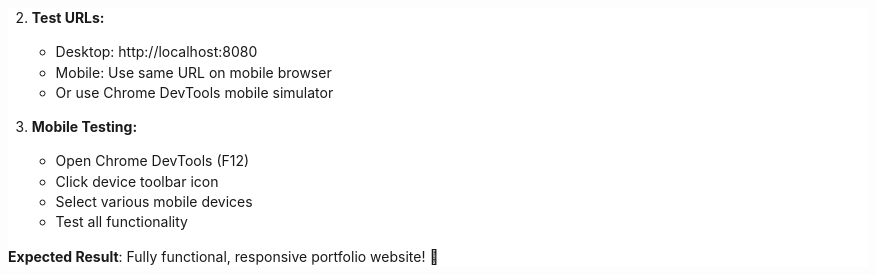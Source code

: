 2. **Test URLs:**
   - Desktop: http://localhost:8080
   - Mobile: Use same URL on mobile browser
   - Or use Chrome DevTools mobile simulator

3. **Mobile Testing:**
   - Open Chrome DevTools (F12)
   - Click device toolbar icon
   - Select various mobile devices
   - Test all functionality

**Expected Result**: Fully functional, responsive portfolio website! 🎯
